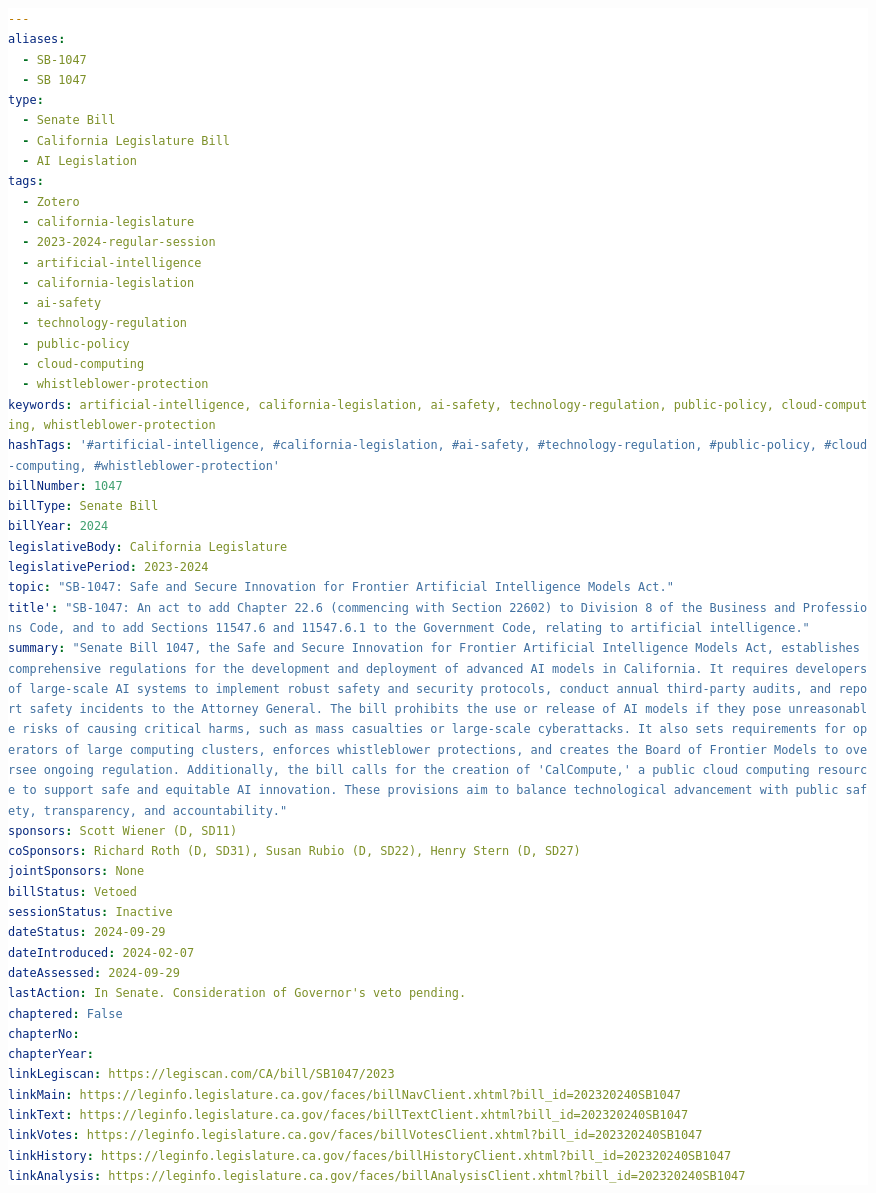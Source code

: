 ```yaml
---
aliases:
  - SB-1047
  - SB 1047
type:
  - Senate Bill
  - California Legislature Bill
  - AI Legislation
tags:
  - Zotero
  - california-legislature
  - 2023-2024-regular-session
  - artificial-intelligence
  - california-legislation
  - ai-safety
  - technology-regulation
  - public-policy
  - cloud-computing
  - whistleblower-protection
keywords: artificial-intelligence, california-legislation, ai-safety, technology-regulation, public-policy, cloud-computing, whistleblower-protection
hashTags: '#artificial-intelligence, #california-legislation, #ai-safety, #technology-regulation, #public-policy, #cloud-computing, #whistleblower-protection'
billNumber: 1047
billType: Senate Bill
billYear: 2024
legislativeBody: California Legislature
legislativePeriod: 2023-2024
topic: "SB-1047: Safe and Secure Innovation for Frontier Artificial Intelligence Models Act."
title': "SB-1047: An act to add Chapter 22.6 (commencing with Section 22602) to Division 8 of the Business and Professions Code, and to add Sections 11547.6 and 11547.6.1 to the Government Code, relating to artificial intelligence."
summary: "Senate Bill 1047, the Safe and Secure Innovation for Frontier Artificial Intelligence Models Act, establishes comprehensive regulations for the development and deployment of advanced AI models in California. It requires developers of large-scale AI systems to implement robust safety and security protocols, conduct annual third-party audits, and report safety incidents to the Attorney General. The bill prohibits the use or release of AI models if they pose unreasonable risks of causing critical harms, such as mass casualties or large-scale cyberattacks. It also sets requirements for operators of large computing clusters, enforces whistleblower protections, and creates the Board of Frontier Models to oversee ongoing regulation. Additionally, the bill calls for the creation of 'CalCompute,' a public cloud computing resource to support safe and equitable AI innovation. These provisions aim to balance technological advancement with public safety, transparency, and accountability."
sponsors: Scott Wiener (D, SD11)
coSponsors: Richard Roth (D, SD31), Susan Rubio (D, SD22), Henry Stern (D, SD27)
jointSponsors: None
billStatus: Vetoed
sessionStatus: Inactive
dateStatus: 2024-09-29
dateIntroduced: 2024-02-07
dateAssessed: 2024-09-29
lastAction: In Senate. Consideration of Governor's veto pending.
chaptered: False
chapterNo: 
chapterYear: 
linkLegiscan: https://legiscan.com/CA/bill/SB1047/2023
linkMain: https://leginfo.legislature.ca.gov/faces/billNavClient.xhtml?bill_id=202320240SB1047
linkText: https://leginfo.legislature.ca.gov/faces/billTextClient.xhtml?bill_id=202320240SB1047
linkVotes: https://leginfo.legislature.ca.gov/faces/billVotesClient.xhtml?bill_id=202320240SB1047
linkHistory: https://leginfo.legislature.ca.gov/faces/billHistoryClient.xhtml?bill_id=202320240SB1047
linkAnalysis: https://leginfo.legislature.ca.gov/faces/billAnalysisClient.xhtml?bill_id=202320240SB1047
```